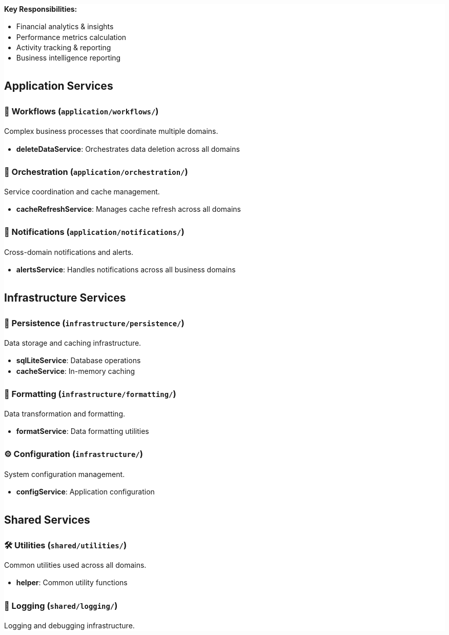 **Key Responsibilities:**
- Financial analytics & insights
- Performance metrics calculation
- Activity tracking & reporting
- Business intelligence reporting

## Application Services

### 🔄 Workflows (`application/workflows/`)
Complex business processes that coordinate multiple domains.

- **deleteDataService**: Orchestrates data deletion across all domains

### 🎯 Orchestration (`application/orchestration/`)
Service coordination and cache management.

- **cacheRefreshService**: Manages cache refresh across all domains

### 🔔 Notifications (`application/notifications/`)
Cross-domain notifications and alerts.

- **alertsService**: Handles notifications across all business domains

## Infrastructure Services

### 💾 Persistence (`infrastructure/persistence/`)
Data storage and caching infrastructure.

- **sqlLiteService**: Database operations
- **cacheService**: In-memory caching

### 🔧 Formatting (`infrastructure/formatting/`)
Data transformation and formatting.

- **formatService**: Data formatting utilities

### ⚙️ Configuration (`infrastructure/`)
System configuration management.

- **configService**: Application configuration

## Shared Services

### 🛠️ Utilities (`shared/utilities/`)
Common utilities used across all domains.

- **helper**: Common utility functions

### 📝 Logging (`shared/logging/`)
Logging and debugging infrastructure.
